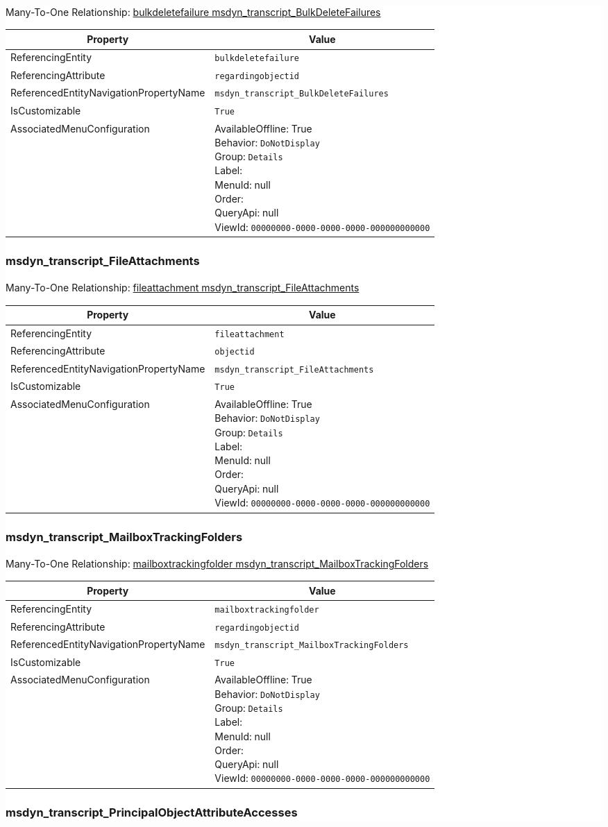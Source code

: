 Many-To-One Relationship: [bulkdeletefailure msdyn_transcript_BulkDeleteFailures](bulkdeletefailure.md#BKMK_msdyn_transcript_BulkDeleteFailures)

|Property|Value|
|---|---|
|ReferencingEntity|`bulkdeletefailure`|
|ReferencingAttribute|`regardingobjectid`|
|ReferencedEntityNavigationPropertyName|`msdyn_transcript_BulkDeleteFailures`|
|IsCustomizable|`True`|
|AssociatedMenuConfiguration|AvailableOffline: True<br />Behavior: `DoNotDisplay`<br />Group: `Details`<br />Label: <br />MenuId: null<br />Order: <br />QueryApi: null<br />ViewId: `00000000-0000-0000-0000-000000000000`|

### <a name="BKMK_msdyn_transcript_FileAttachments"></a> msdyn_transcript_FileAttachments

Many-To-One Relationship: [fileattachment msdyn_transcript_FileAttachments](fileattachment.md#BKMK_msdyn_transcript_FileAttachments)

|Property|Value|
|---|---|
|ReferencingEntity|`fileattachment`|
|ReferencingAttribute|`objectid`|
|ReferencedEntityNavigationPropertyName|`msdyn_transcript_FileAttachments`|
|IsCustomizable|`True`|
|AssociatedMenuConfiguration|AvailableOffline: True<br />Behavior: `DoNotDisplay`<br />Group: `Details`<br />Label: <br />MenuId: null<br />Order: <br />QueryApi: null<br />ViewId: `00000000-0000-0000-0000-000000000000`|

### <a name="BKMK_msdyn_transcript_MailboxTrackingFolders"></a> msdyn_transcript_MailboxTrackingFolders

Many-To-One Relationship: [mailboxtrackingfolder msdyn_transcript_MailboxTrackingFolders](mailboxtrackingfolder.md#BKMK_msdyn_transcript_MailboxTrackingFolders)

|Property|Value|
|---|---|
|ReferencingEntity|`mailboxtrackingfolder`|
|ReferencingAttribute|`regardingobjectid`|
|ReferencedEntityNavigationPropertyName|`msdyn_transcript_MailboxTrackingFolders`|
|IsCustomizable|`True`|
|AssociatedMenuConfiguration|AvailableOffline: True<br />Behavior: `DoNotDisplay`<br />Group: `Details`<br />Label: <br />MenuId: null<br />Order: <br />QueryApi: null<br />ViewId: `00000000-0000-0000-0000-000000000000`|

### <a name="BKMK_msdyn_transcript_PrincipalObjectAttributeAccesses"></a> msdyn_transcript_PrincipalObjectAttributeAccesses
